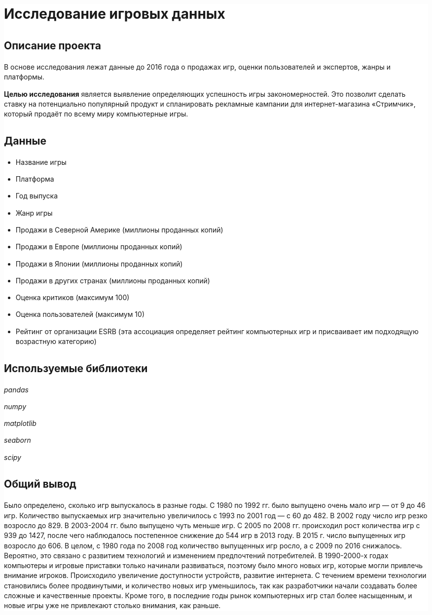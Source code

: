 # Исследование игровых данных

## Описание проекта

В основе исследования лежат данные до 2016 года о продажах игр, оценки пользователей и экспертов, жанры и платформы. 

**Целью исследования** является выявление определяющих успешность игры закономерностей. Это позволит сделать ставку на потенциально популярный продукт и спланировать рекламные кампании для интернет-магазина «Стримчик», который продаёт по всему миру компьютерные игры.
    
## Данные

- Название игры

- Платформа

- Год выпуска

- Жанр игры

- Продажи в Северной Америке (миллионы проданных копий)

- Продажи в Европе (миллионы проданных копий)

- Продажи в Японии (миллионы проданных копий)

- Продажи в других странах (миллионы проданных копий)

- Оценка критиков (максимум 100)

- Оценка пользователей (максимум 10)

- Рейтинг от организации ESRB (эта ассоциация определяет рейтинг компьютерных игр и присваивает им подходящую возрастную категорию)

## Используемые библиотеки

*pandas*

*numpy*

*matplotlib*

*seaborn*

*scipy*

## Общий вывод

Было определено, сколько игр выпускалось в разные годы. С 1980 по 1992 гг. было выпущено очень мало игр — от 9 до 46 игр. Количество выпускаемых игр значительно увеличилось с 1993 по 2001 год — с 60 до 482. В 2002 году число игр резко возросло до 829. В 2003-2004 гг. было выпущено чуть меньше игр. С 2005 по 2008 гг. происходил рост количества игр с 939 до 1427, после чего наблюдалось постепенное снижение до 544 игр в 2013 году. В 2015 г. число выпущенных игр возросло до 606. В целом, с 1980 года по 2008 год количество выпущенных игр росло, а с 2009 по 2016 снижалось. Вероятно, это связано с развитием технологий и изменением предпочтений потребителей. В 1990-2000-х годах компьютеры и игровые приставки только начинали развиваться, поэтому было много новых игр, которые могли привлечь внимание игроков. Происходило увеличение доступности устройств, развитие интернета. С течением времени технологии становились более продвинутыми, и количество новых игр уменьшилось, так как разработчики начали создавать более сложные и качественные проекты. Кроме того, в последние годы рынок компьютерных игр стал более насыщенным, и новые игры уже не привлекают столько внимания, как раньше.
